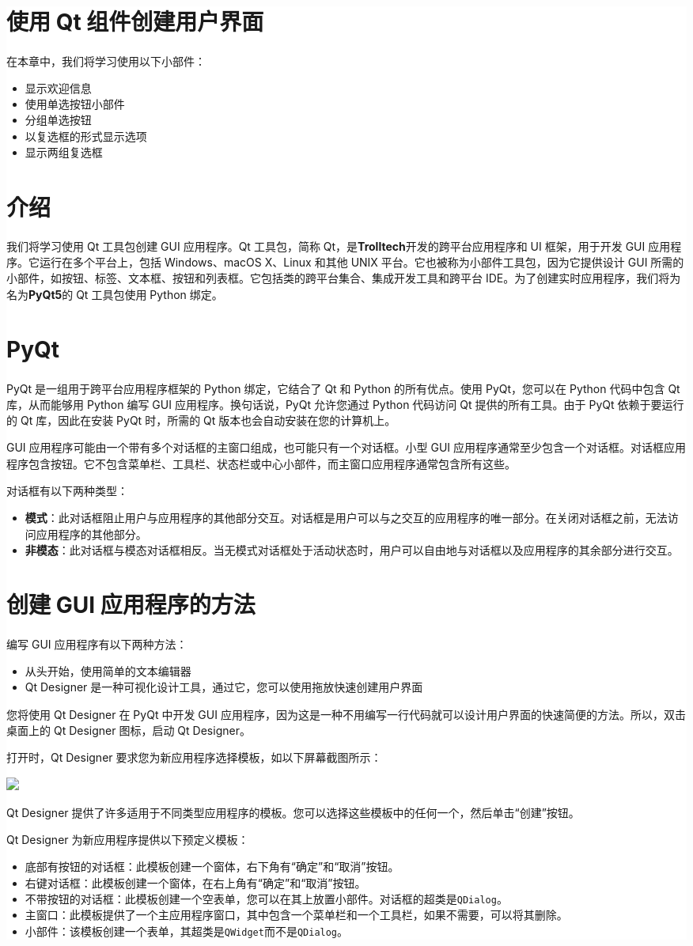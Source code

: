 # 使用 Qt 组件创建用户界面

在本章中，我们将学习使用以下小部件：

*   显示欢迎信息
*   使用单选按钮小部件
*   分组单选按钮
*   以复选框的形式显示选项
*   显示两组复选框

# 介绍

我们将学习使用 Qt 工具包创建 GUI 应用程序。Qt 工具包，简称 Qt，是**Trolltech**开发的跨平台应用程序和 UI 框架，用于开发 GUI 应用程序。它运行在多个平台上，包括 Windows、macOS X、Linux 和其他 UNIX 平台。它也被称为小部件工具包，因为它提供设计 GUI 所需的小部件，如按钮、标签、文本框、按钮和列表框。它包括类的跨平台集合、集成开发工具和跨平台 IDE。为了创建实时应用程序，我们将为名为**PyQt5**的 Qt 工具包使用 Python 绑定。

# PyQt

PyQt 是一组用于跨平台应用程序框架的 Python 绑定，它结合了 Qt 和 Python 的所有优点。使用 PyQt，您可以在 Python 代码中包含 Qt 库，从而能够用 Python 编写 GUI 应用程序。换句话说，PyQt 允许您通过 Python 代码访问 Qt 提供的所有工具。由于 PyQt 依赖于要运行的 Qt 库，因此在安装 PyQt 时，所需的 Qt 版本也会自动安装在您的计算机上。

GUI 应用程序可能由一个带有多个对话框的主窗口组成，也可能只有一个对话框。小型 GUI 应用程序通常至少包含一个对话框。对话框应用程序包含按钮。它不包含菜单栏、工具栏、状态栏或中心小部件，而主窗口应用程序通常包含所有这些。

对话框有以下两种类型：

*   **模式**：此对话框阻止用户与应用程序的其他部分交互。对话框是用户可以与之交互的应用程序的唯一部分。在关闭对话框之前，无法访问应用程序的其他部分。
*   **非模态**：此对话框与模态对话框相反。当无模式对话框处于活动状态时，用户可以自由地与对话框以及应用程序的其余部分进行交互。

# 创建 GUI 应用程序的方法

编写 GUI 应用程序有以下两种方法：

*   从头开始，使用简单的文本编辑器
*   Qt Designer 是一种可视化设计工具，通过它，您可以使用拖放快速创建用户界面

您将使用 Qt Designer 在 PyQt 中开发 GUI 应用程序，因为这是一种不用编写一行代码就可以设计用户界面的快速简便的方法。所以，双击桌面上的 Qt Designer 图标，启动 Qt Designer。

打开时，Qt Designer 要求您为新应用程序选择模板，如以下屏幕截图所示：

![](img/02349d26-8b16-489b-9a43-153dd45ede65.png)

Qt Designer 提供了许多适用于不同类型应用程序的模板。您可以选择这些模板中的任何一个，然后单击“创建”按钮。

Qt Designer 为新应用程序提供以下预定义模板：

*   底部有按钮的对话框：此模板创建一个窗体，右下角有“确定”和“取消”按钮。
*   右键对话框：此模板创建一个窗体，在右上角有“确定”和“取消”按钮。
*   不带按钮的对话框：此模板创建一个空表单，您可以在其上放置小部件。对话框的超类是`QDialog`。
*   主窗口：此模板提供了一个主应用程序窗口，其中包含一个菜单栏和一个工具栏，如果不需要，可以将其删除。
*   小部件：该模板创建一个表单，其超类是`QWidget`而不是`QDialog`。
